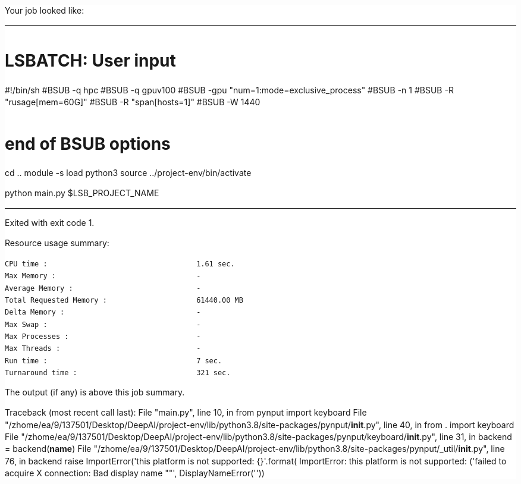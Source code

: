 Your job looked like:

------------------------------------------------------------
# LSBATCH: User input
#!/bin/sh
#BSUB -q hpc
#BSUB -q gpuv100
#BSUB -gpu "num=1:mode=exclusive_process"
#BSUB -n 1
#BSUB -R "rusage[mem=60G]"
#BSUB -R "span[hosts=1]"
#BSUB -W 1440
# end of BSUB options
cd ..
module -s load python3
source ../project-env/bin/activate

python main.py $LSB_PROJECT_NAME


------------------------------------------------------------

Exited with exit code 1.

Resource usage summary:

    CPU time :                                   1.61 sec.
    Max Memory :                                 -
    Average Memory :                             -
    Total Requested Memory :                     61440.00 MB
    Delta Memory :                               -
    Max Swap :                                   -
    Max Processes :                              -
    Max Threads :                                -
    Run time :                                   7 sec.
    Turnaround time :                            321 sec.

The output (if any) is above this job summary.

Traceback (most recent call last):
  File "main.py", line 10, in <module>
    from pynput import keyboard
  File "/zhome/ea/9/137501/Desktop/DeepAI/project-env/lib/python3.8/site-packages/pynput/__init__.py", line 40, in <module>
    from . import keyboard
  File "/zhome/ea/9/137501/Desktop/DeepAI/project-env/lib/python3.8/site-packages/pynput/keyboard/__init__.py", line 31, in <module>
    backend = backend(__name__)
  File "/zhome/ea/9/137501/Desktop/DeepAI/project-env/lib/python3.8/site-packages/pynput/_util/__init__.py", line 76, in backend
    raise ImportError('this platform is not supported: {}'.format(
ImportError: this platform is not supported: ('failed to acquire X connection: Bad display name ""', DisplayNameError(''))
